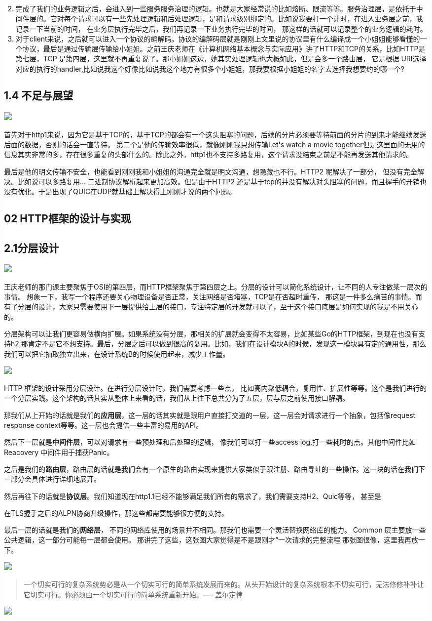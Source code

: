 2. 完成了我们的业务逻辑之后，会进入到一些服务服务治理的逻辑。也就是大家经常说的比如熔断、限流等等。服务治理层，是依托于中间件层的。它对每个请求可以有一些先处理逻辑和后处理逻辑，是和请求级别绑定的。比如说我要打一个计时，在进入业务层之前，我记录一下当前的时间， 在业务层执行完毕之后，我们再记录一下业务执行完毕的时间， 那这样的话就可以记录整个的业务逻辑的耗时。
3. 对于client来说，之后就可以进入一个协议的编解码。协议的编解码层就是刚刚上文里说的协议里有什么编译成一个小姐姐能够看懂的一个协议，最后是通过传输层传输给小姐姐。之前王庆老师在《计算机网络基本概念与实际应用》讲了HTTP和TCP的关系，比如HTTP是第七层，TCP 是第四层，这里就不再重复说了。那小姐姐这边，她其实处理逻辑也大概如此，但是会多一个路由层， 它是根据 URI选择对应的执行的handler,比如说我这个好像比如说我这个地方有很多个小姐姐，那我要根据小姐姐的名字去选择我想要约的哪一个?

## 1.4 不足与展望

![](https://nateshao-blog.oss-cn-shenzhen.aliyuncs.com/img/20220529114923.png)

首先对于http1来说，因为它是基于TCP的，基于TCP的都会有一个这头阻塞的问题，后续的分片必须要等待前面的分片的到来才能继续发送后面的数据，否则的话会一直等待。 第二个是他的传输效率很低，就像刚刚我只想传输Let's watch a movie together但是这里面的无用的信息其实非常的多，存在很多重复的头部什么的。除此之外，http1也不支持多路复用，这个请求没结束之前是不能再发送其他请求的。

最后是他的明文传输不安全，也能看到刚刚我和小姐姐的沟通完全就是明文沟通，想隐藏也不行。HTTP2 呢解决了一部分， 但没有完全解决。比如说可以多路复用... 二进制协议解析起来更加高效。但是由于HTTP2 还是基于tcp的并没有解决对头阻塞的问题，而且握手的开销也没有优化。于是出现了QUIC在UDP就基础上解决得上刚刚才说的两个问题。

## 02 HTTP框架的设计与实现

## 2.1分层设计

![](https://nateshao-blog.oss-cn-shenzhen.aliyuncs.com/img/20220529120437.png)

王庆老师的那门课主要聚焦于OSI的第四层，而HTTP框架聚焦于第四层之上。分层的设计可以简化系统设计，让不同的人专注做某一层次的事情。 想象一下，我写一个程序还要关心物理设备是否正常，关注网络是否堵塞，TCP是在否超时重传， 那这是一件多么痛苦的事情。而有了分层的设计，大家只需要使用下一层提供给上层的接口，专注特定层的开发就可以了，至于这个接口底层是如何实现的我是不用关心的。

分层架构可以让我们更容易做横向扩展。如果系统没有分层，那相关的扩展就会变得不太容易，比如某些Go的HTTP框架，到现在也没有支持h2,那肯定不是它不想支持。最后，分层之后可以做到很高的复用。比如，我们在设计模块A的时候，发现这一模块具有定的通用性，那么我们可以把它抽取独立出来，在设计系统B的时候使用起来，减少工作量。

![](https://nateshao-blog.oss-cn-shenzhen.aliyuncs.com/img/20220529121113.png)

HTTP 框架的设计采用分层设计。在进行分层设计时，我们需要考虑一些点， 比如高内聚低耦合，复用性、扩展性等等。这个是我们进行的一个分层实践。这个架构的话其实从整体上来看的话，我们从上往下总共分为了五层，层与层之前使用接口解耦。

那我们从上开始的话就是我们的**应用层**，这一层的话其实就是跟用户直接打交道的一层，这一层会对请求进行一个抽象，包括像request response context等等。这一层也会提供一些丰富的易用的API。

然后下一层就是**中间件层**，可以对请求有一些预处理和后处理的逻辑， 像我们可以打一些access log,打一些耗时的点。其他中间件比如Reacovery 中间件用于捕获Panic。

之后是我们的**路由层**，路由层的话就是我们会有一个原生的路由实现来提供大家类似于跟注册、路由寻址的一些操作。这一块的话在我们下一部分会具体进行详细地展开。

然后再往下的话就是**协议层**。我们知道现在http1.1已经不能够满足我们所有的需求了，我们需要支持H2、Quic等等， 甚至是

在TLS握手之后的ALPN协商升级操作，那这些都需要能够很方便的支持。

最后一层的话就是我们的**网络层**， 不同的网络库使用的场景并不相同。那我们也需要一个灵活替换网络库的能力。 Common 层主要放一些公共逻辑，这一部分可能每一层都会使用。 那讲完了这些，这张图大家觉得是不是跟刚才“一次请求的完整流程 那张图很像，这里我再放一下。

![](https://nateshao-blog.oss-cn-shenzhen.aliyuncs.com/img/20220529121555.png)

> 一个切实可行的复杂系统势必是从一个切实可行的简单系统发展而来的。从头开始设计的复杂系统根本不切实可行，无法修修补补让它切实可行。你必须由一个切实可行的简单系统重新开始。—- 盖尔定律

![](https://nateshao-blog.oss-cn-shenzhen.aliyuncs.com/img/20220529121816.png)
